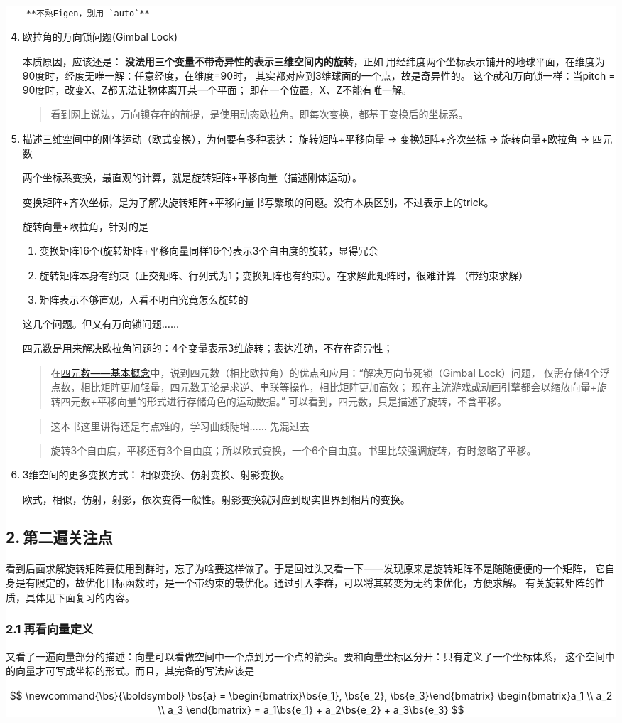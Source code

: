         **不熟Eigen，别用 `auto`**
        
4. 欧拉角的万向锁问题(Gimbal Lock)

    本质原因，应该还是： **没法用三个变量不带奇异性的表示三维空间内的旋转**，正如
    用经纬度两个坐标表示铺开的地球平面，在维度为90度时，经度无唯一解：任意经度，在维度=90时，
    其实都对应到3维球面的一个点，故是奇异性的。
    这个就和万向锁一样：当pitch = 90度时，改变X、Z都无法让物体离开某一个平面；
    即在一个位置，X、Z不能有唯一解。

    > 看到网上说法，万向锁存在的前提，是使用动态欧拉角。即每次变换，都基于变换后的坐标系。

5. 描述三维空间中的刚体运动（欧式变换），为何要有多种表达： 
旋转矩阵+平移向量 $\rightarrow$ 变换矩阵+齐次坐标 
$\rightarrow$ 旋转向量+欧拉角 $\rightarrow$ 四元数

    两个坐标系变换，最直观的计算，就是旋转矩阵+平移向量（描述刚体运动）。

    变换矩阵+齐次坐标，是为了解决旋转矩阵+平移向量书写繁琐的问题。没有本质区别，不过表示上的trick。

    旋转向量+欧拉角，针对的是

    1. 变换矩阵16个(旋转矩阵+平移向量同样16个)表示3个自由度的旋转，显得冗余
    
    2. 旋转矩阵本身有约束（正交矩阵、行列式为1；变换矩阵也有约束）。在求解此矩阵时，很难计算
       （带约束求解）
    
    3. 矩阵表示不够直观，人看不明白究竟怎么旋转的

    这几个问题。但又有万向锁问题……

    四元数是用来解决欧拉角问题的：4个变量表示3维旋转；表达准确，不存在奇异性；

    > 在[四元数——基本概念][2]中，说到四元数（相比欧拉角）的优点和应用：“解决万向节死锁（Gimbal Lock）问题，
    仅需存储4个浮点数，相比矩阵更加轻量，四元数无论是求逆、串联等操作，相比矩阵更加高效；
    现在主流游戏或动画引擎都会以缩放向量+旋转四元数+平移向量的形式进行存储角色的运动数据。”
    可以看到，四元数，只是描述了旋转，不含平移。

    > 这本书这里讲得还是有点难的，学习曲线陡增…… 先混过去

    > 旋转3个自由度，平移还有3个自由度；所以欧式变换，一个6个自由度。书里比较强调旋转，有时忽略了平移。

6. 3维空间的更多变换方式： 相似变换、仿射变换、射影变换。

    欧式，相似，仿射，射影，依次变得一般性。射影变换就对应到现实世界到相片的变换。


## 2. 第二遍关注点

看到后面求解旋转矩阵要使用到群时，忘了为啥要这样做了。于是回过头又看一下——发现原来是旋转矩阵不是随随便便的一个矩阵，
它自身是有限定的，故优化目标函数时，是一个带约束的最优化。通过引入李群，可以将其转变为无约束优化，方便求解。
有关旋转矩阵的性质，具体见下面复习的内容。

### 2.1 再看向量定义

又看了一遍向量部分的描述：向量可以看做空间中一个点到另一个点的箭头。要和向量坐标区分开：只有定义了一个坐标体系，
这个空间中的向量才可写成坐标的形式。而且，其完备的写法应该是

$$
\newcommand{\bs}{\boldsymbol}
\bs{a} = 
\begin{bmatrix}\bs{e_1}, \bs{e_2}, \bs{e_3}\end{bmatrix} 
\begin{bmatrix}a_1 \\ a_2 \\ a_3 \end{bmatrix}
        =
a_1\bs{e_1} + a_2\bs{e_2} + a_3\bs{e_3}
$$


[1]: https://eigen.tuxfamily.org/dox/group__TutorialMatrixClass.html
[2]: https://zhuanlan.zhihu.com/p/27471300
[3]: https://stackoverflow.com/questions/48181339/eigen3-random-matrix-changes-values-when-using-auto
[orthogonal_define]: https://baike.sogou.com/PicBooklet.v?imageGroupId=4523268&relateImageGroupIds=4809834,4523268&lemmaId=596973&category=#4809834_2
